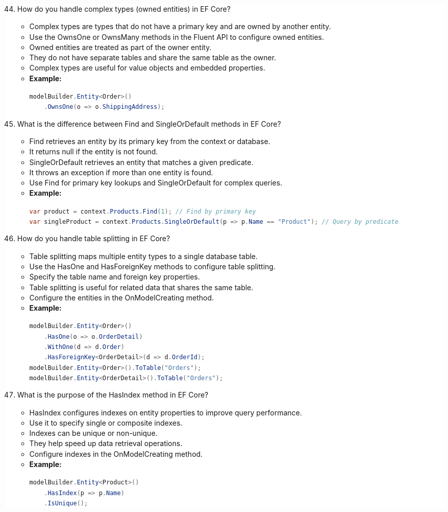44. How do you handle complex types (owned entities) in EF Core?
    - Complex types are types that do not have a primary key and are owned by another entity.
    - Use the OwnsOne or OwnsMany methods in the Fluent API to configure owned entities.
    - Owned entities are treated as part of the owner entity.
    - They do not have separate tables and share the same table as the owner.
    - Complex types are useful for value objects and embedded properties.
    - **Example:**
      ```csharp
      modelBuilder.Entity<Order>()
          .OwnsOne(o => o.ShippingAddress);
      ```

45. What is the difference between Find and SingleOrDefault methods in EF Core?
    - Find retrieves an entity by its primary key from the context or database.
    - It returns null if the entity is not found.
    - SingleOrDefault retrieves an entity that matches a given predicate.
    - It throws an exception if more than one entity is found.
    - Use Find for primary key lookups and SingleOrDefault for complex queries.
    - **Example:**
      ```csharp
      var product = context.Products.Find(1); // Find by primary key
      var singleProduct = context.Products.SingleOrDefault(p => p.Name == "Product"); // Query by predicate
      ```

46. How do you handle table splitting in EF Core?
    - Table splitting maps multiple entity types to a single database table.
    - Use the HasOne and HasForeignKey methods to configure table splitting.
    - Specify the table name and foreign key properties.
    - Table splitting is useful for related data that shares the same table.
    - Configure the entities in the OnModelCreating method.
    - **Example:**
      ```csharp
      modelBuilder.Entity<Order>()
          .HasOne(o => o.OrderDetail)
          .WithOne(d => d.Order)
          .HasForeignKey<OrderDetail>(d => d.OrderId);
      modelBuilder.Entity<Order>().ToTable("Orders");
      modelBuilder.Entity<OrderDetail>().ToTable("Orders");
      ```

47. What is the purpose of the HasIndex method in EF Core?
    - HasIndex configures indexes on entity properties to improve query performance.
    - Use it to specify single or composite indexes.
    - Indexes can be unique or non-unique.
    - They help speed up data retrieval operations.
    - Configure indexes in the OnModelCreating method.
    - **Example:**
      ```csharp
      modelBuilder.Entity<Product>()
          .HasIndex(p => p.Name)
          .IsUnique();
      ```
